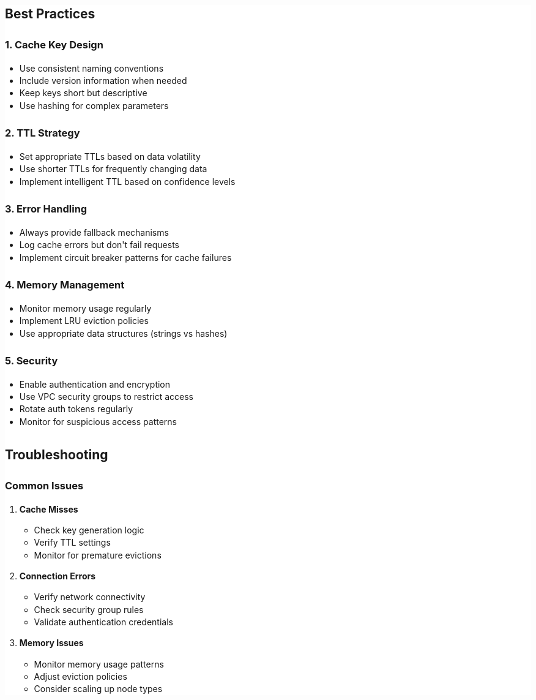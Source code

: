 ## Best Practices

### 1. Cache Key Design

- Use consistent naming conventions
- Include version information when needed
- Keep keys short but descriptive
- Use hashing for complex parameters

### 2. TTL Strategy

- Set appropriate TTLs based on data volatility
- Use shorter TTLs for frequently changing data
- Implement intelligent TTL based on confidence levels

### 3. Error Handling

- Always provide fallback mechanisms
- Log cache errors but don't fail requests
- Implement circuit breaker patterns for cache failures

### 4. Memory Management

- Monitor memory usage regularly
- Implement LRU eviction policies
- Use appropriate data structures (strings vs hashes)

### 5. Security

- Enable authentication and encryption
- Use VPC security groups to restrict access
- Rotate auth tokens regularly
- Monitor for suspicious access patterns

## Troubleshooting

### Common Issues

1. **Cache Misses**
   - Check key generation logic
   - Verify TTL settings
   - Monitor for premature evictions

2. **Connection Errors**
   - Verify network connectivity
   - Check security group rules
   - Validate authentication credentials

3. **Memory Issues**
   - Monitor memory usage patterns
   - Adjust eviction policies
   - Consider scaling up node types
